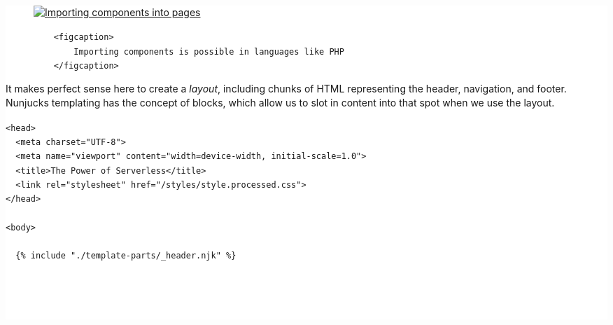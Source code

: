 








<figure >
	<a href="https://cloud.netlifyusercontent.com/assets/344dbf88-fdf9-42bb-adb4-46f01eedd629/54d6ea31-54a0-422c-9cba-d71995bfc733/static-site-nunjucks-image2.png">
		<img
			srcset="https://res.cloudinary.com/indysigner/image/fetch/f_auto,q_auto/w_400/https://cloud.netlifyusercontent.com/assets/344dbf88-fdf9-42bb-adb4-46f01eedd629/54d6ea31-54a0-422c-9cba-d71995bfc733/static-site-nunjucks-image2.png 400w,
			        https://res.cloudinary.com/indysigner/image/fetch/f_auto,q_auto/w_800/https://cloud.netlifyusercontent.com/assets/344dbf88-fdf9-42bb-adb4-46f01eedd629/54d6ea31-54a0-422c-9cba-d71995bfc733/static-site-nunjucks-image2.png 800w,
			        https://res.cloudinary.com/indysigner/image/fetch/f_auto,q_auto/w_1200/https://cloud.netlifyusercontent.com/assets/344dbf88-fdf9-42bb-adb4-46f01eedd629/54d6ea31-54a0-422c-9cba-d71995bfc733/static-site-nunjucks-image2.png 1200w,
			        https://res.cloudinary.com/indysigner/image/fetch/f_auto,q_auto/w_1600/https://cloud.netlifyusercontent.com/assets/344dbf88-fdf9-42bb-adb4-46f01eedd629/54d6ea31-54a0-422c-9cba-d71995bfc733/static-site-nunjucks-image2.png 1600w,
			        https://res.cloudinary.com/indysigner/image/fetch/f_auto,q_auto/w_2000/https://cloud.netlifyusercontent.com/assets/344dbf88-fdf9-42bb-adb4-46f01eedd629/54d6ea31-54a0-422c-9cba-d71995bfc733/static-site-nunjucks-image2.png 2000w"
			src="https://res.cloudinary.com/indysigner/image/fetch/f_auto,q_auto/w_400/https://cloud.netlifyusercontent.com/assets/344dbf88-fdf9-42bb-adb4-46f01eedd629/54d6ea31-54a0-422c-9cba-d71995bfc733/static-site-nunjucks-image2.png"
			sizes="100vw"
			alt="Importing components into pages"
		/>
	</a>

	
		<figcaption>
			Importing components is possible in languages like PHP
		</figcaption>
	
</figure>


<p>It makes perfect sense here to create a <em>layout</em>, including chunks of HTML representing the header, navigation, and footer. Nunjucks templating has the concept of blocks, which allow us to slot in content into that spot when we use the layout.</p>

<pre class="break-out"><code class="language-html">&lt;head&gt;
  &lt;meta charset="UTF-8"&gt;
  &lt;meta name="viewport" content="width=device-width, initial-scale=1.0"&gt;
  &lt;title&gt;The Power of Serverless&lt;/title&gt;
  &lt;link rel="stylesheet" href="/styles/style.processed.css"&gt;
&lt;/head&gt;
  
&lt;body&gt;
  
  {% include "./template-parts/_header.njk" %}
  